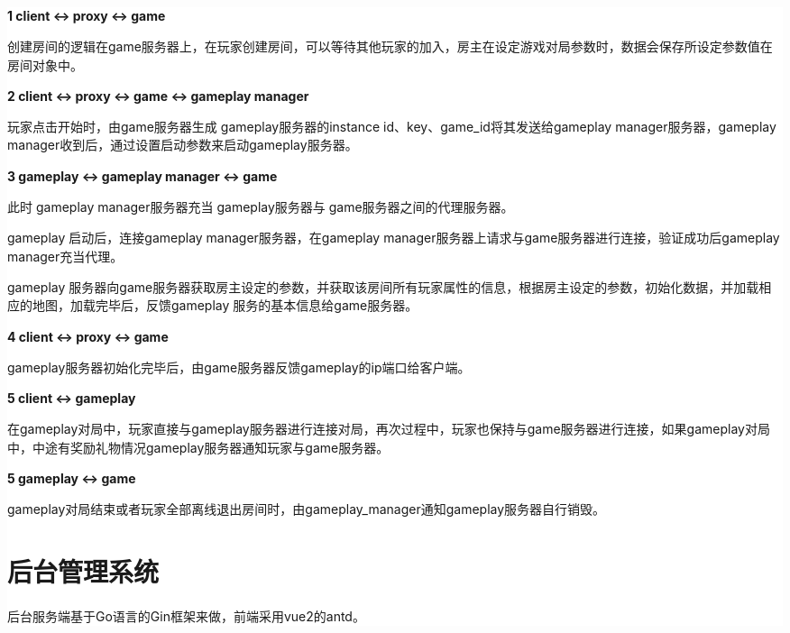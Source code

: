 **1 client <-> proxy <-> game**

创建房间的逻辑在game服务器上，在玩家创建房间，可以等待其他玩家的加入，房主在设定游戏对局参数时，数据会保存所设定参数值在房间对象中。

**2 client <-> proxy <-> game <-> gameplay manager**

玩家点击开始时，由game服务器生成 gameplay服务器的instance id、key、game_id将其发送给gameplay manager服务器，gameplay manager收到后，通过设置启动参数来启动gameplay服务器。

**3 gameplay <-> gameplay manager <-> game**

此时 gameplay manager服务器充当 gameplay服务器与 game服务器之间的代理服务器。

gameplay 启动后，连接gameplay manager服务器，在gameplay manager服务器上请求与game服务器进行连接，验证成功后gameplay manager充当代理。

gameplay 服务器向game服务器获取房主设定的参数，并获取该房间所有玩家属性的信息，根据房主设定的参数，初始化数据，并加载相应的地图，加载完毕后，反馈gameplay 服务的基本信息给game服务器。

**4 client <-> proxy  <-> game**

gameplay服务器初始化完毕后，由game服务器反馈gameplay的ip端口给客户端。

**5 client <->  gameplay**

在gameplay对局中，玩家直接与gameplay服务器进行连接对局，再次过程中，玩家也保持与game服务器进行连接，如果gameplay对局中，中途有奖励礼物情况gameplay服务器通知玩家与game服务器。

**5 gameplay <->  game**

gameplay对局结束或者玩家全部离线退出房间时，由gameplay_manager通知gameplay服务器自行销毁。





# 后台管理系统

后台服务端基于Go语言的Gin框架来做，前端采用vue2的antd。

